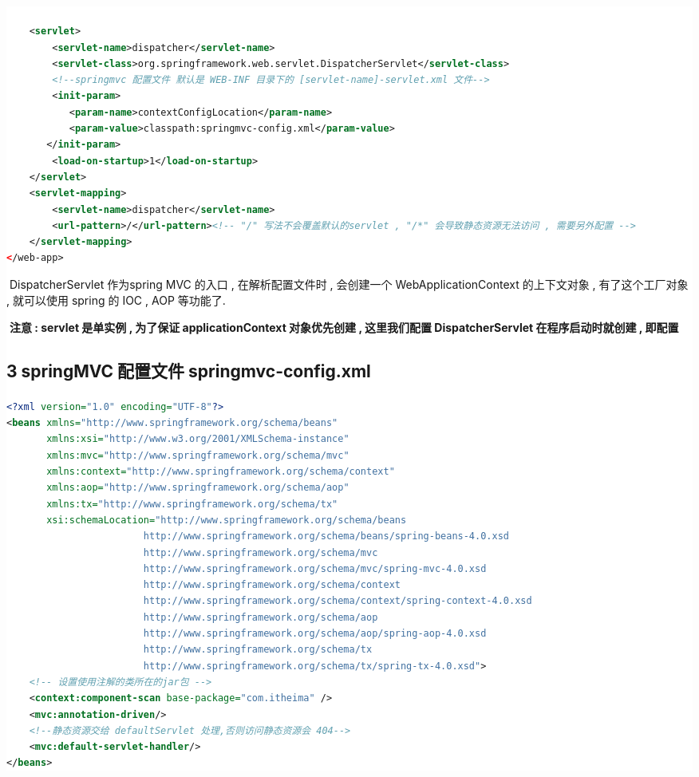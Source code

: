 ```Xml

    <servlet>
        <servlet-name>dispatcher</servlet-name>
        <servlet-class>org.springframework.web.servlet.DispatcherServlet</servlet-class>
        <!--springmvc 配置文件 默认是 WEB-INF 目录下的 [servlet-name]-servlet.xml 文件-->
        <init-param>
           <param-name>contextConfigLocation</param-name>
           <param-value>classpath:springmvc-config.xml</param-value>
       </init-param>
        <load-on-startup>1</load-on-startup>
    </servlet>
    <servlet-mapping>
        <servlet-name>dispatcher</servlet-name>
        <url-pattern>/</url-pattern><!-- "/" 写法不会覆盖默认的servlet , "/*" 会导致静态资源无法访问 , 需要另外配置 -->
    </servlet-mapping>
</web-app>
```

​	DispatcherServlet 作为spring MVC 的入口 , 在解析配置文件时 , 会创建一个 WebApplicationContext  的上下文对象 , 有了这个工厂对象 , 就可以使用 spring 的 IOC , AOP 等功能了.

​	**注意 : servlet 是单实例 , 为了保证 applicationContext 对象优先创建 , 这里我们配置 DispatcherServlet 在程序启动时就创建 , 即配置 <load-on-startup>**

## 3 springMVC 配置文件 springmvc-config.xml

```xml
<?xml version="1.0" encoding="UTF-8"?>
<beans xmlns="http://www.springframework.org/schema/beans"
       xmlns:xsi="http://www.w3.org/2001/XMLSchema-instance"
       xmlns:mvc="http://www.springframework.org/schema/mvc"
       xmlns:context="http://www.springframework.org/schema/context"
       xmlns:aop="http://www.springframework.org/schema/aop"
       xmlns:tx="http://www.springframework.org/schema/tx"
       xsi:schemaLocation="http://www.springframework.org/schema/beans
                        http://www.springframework.org/schema/beans/spring-beans-4.0.xsd
                        http://www.springframework.org/schema/mvc
                        http://www.springframework.org/schema/mvc/spring-mvc-4.0.xsd
                        http://www.springframework.org/schema/context
                        http://www.springframework.org/schema/context/spring-context-4.0.xsd
                        http://www.springframework.org/schema/aop
                        http://www.springframework.org/schema/aop/spring-aop-4.0.xsd
                        http://www.springframework.org/schema/tx
                        http://www.springframework.org/schema/tx/spring-tx-4.0.xsd">
    <!-- 设置使用注解的类所在的jar包 -->
    <context:component-scan base-package="com.itheima" />
    <mvc:annotation-driven/>
    <!--静态资源交给 defaultServlet 处理,否则访问静态资源会 404-->
    <mvc:default-servlet-handler/>
</beans>
```
